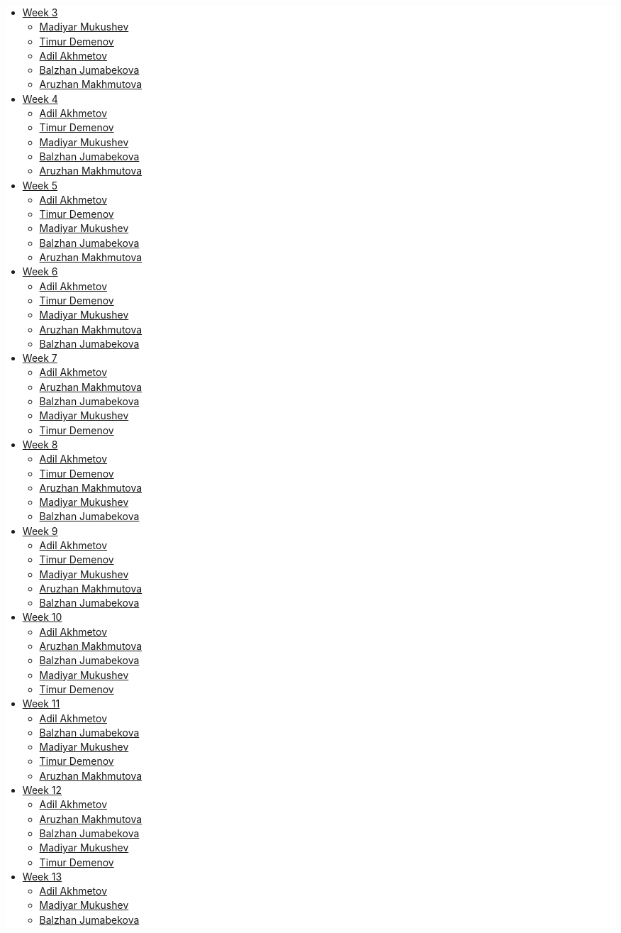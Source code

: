 - [Week 3](#week-3)
	- [Madiyar Mukushev](#madiyar-mukushev)
	- [Timur Demenov](#timur-demenov)
	- [Adil Akhmetov](#adil-akhmetov)
	- [Balzhan Jumabekova](#balzhan-jumabekova)
	- [Aruzhan Makhmutova](#aruzhan-makhmutova)
- [Week 4](#week-4)
	- [Adil Akhmetov](#adil-akhmetov-1)
	- [Timur Demenov](#timur-demenov-1)
	- [Madiyar Mukushev](#madiyar-mukushev-1)
	- [Balzhan Jumabekova](#balzhan-jumabekova-1)
	- [Aruzhan Makhmutova](#aruzhan-makhmutova-1)
- [Week 5](#week-5)
	- [Adil Akhmetov](#adil-akhmetov-2)
	- [Timur Demenov](#timur-demenov-2)
	- [Madiyar Mukushev](#madiyar-mukushev-2)
	- [Balzhan Jumabekova](#balzhan-jumabekova-2)
	- [Aruzhan Makhmutova](#aruzhan-makhmutova-2)
- [Week 6](#week-6)
	- [Adil Akhmetov](#adil-akhmetov-3)
	- [Timur Demenov](#timur-demenov-3)
	- [Madiyar Mukushev](#madiyar-mukushev-3)
	- [Aruzhan Makhmutova](#aruzhan-makhmutova-3)
	- [Balzhan Jumabekova](#balzhan-jumabekova-3)
- [Week 7](#week-7)
	- [Adil Akhmetov](#adil-akhmetov-4)
	- [Aruzhan Makhmutova](#aruzhan-makhmutova-4)
	- [Balzhan Jumabekova](#balzhan-jumabekova-4)
	- [Madiyar Mukushev](#madiyar-mukushev-4)
	- [Timur Demenov](#timur-demenov-4)
- [Week 8](#week-8)
	- [Adil Akhmetov](#adil-akhmetov-5)
	- [Timur Demenov](#timur-demenov-5)
	- [Aruzhan Makhmutova](#aruzhan-makhmutova-5)
	- [Madiyar Mukushev](#madiyar-mukushev-5)
	- [Balzhan Jumabekova](#balzhan-jumabekova-5)
- [Week 9](#week-9)
	- [Adil Akhmetov](#adil-akhmetov-6)
	- [Timur Demenov](#timur-demenov-6)
	- [Madiyar Mukushev](#madiyar-mukushev-6)
	- [Aruzhan Makhmutova](#aruzhan-makhmutova-6)
	- [Balzhan Jumabekova](#balzhan-jumabekova-6)
- [Week 10](#week-10)
	- [Adil Akhmetov](#adil-akhmetov-7)
	- [Aruzhan Makhmutova](#aruzhan-makhmutova-7)
	- [Balzhan Jumabekova](#balzhan-jumabekova-7)
	- [Madiyar Mukushev](#madiyar-mukushev-7)
	- [Timur Demenov](#timur-demenov-7)
- [Week 11](#week-11)
	- [Adil Akhmetov](#adil-akhmetov-8)
	- [Balzhan Jumabekova](#balzhan-jumabekova-8)
	- [Madiyar Mukushev](#madiyar-mukushev-8)
	- [Timur Demenov](#timur-demenov-8)
	- [Aruzhan Makhmutova](#aruzhan-makhmutova-8)
- [Week 12](#week-12)
	- [Adil Akhmetov](#adil-akhmetov-9)
	- [Aruzhan Makhmutova](#aruzhan-makhmutova-9)
	- [Balzhan Jumabekova](#balzhan-jumabekova-9)
	- [Madiyar Mukushev](#madiyar-mukushev-9)
	- [Timur Demenov](#timur-demenov-9)
- [Week 13](#week-13)
	- [Adil Akhmetov](#adil-akhmetov-10)
	- [Madiyar Mukushev](#madiyar-mukushev-10)
	- [Balzhan Jumabekova](#balzhan-jumabekova-10)
